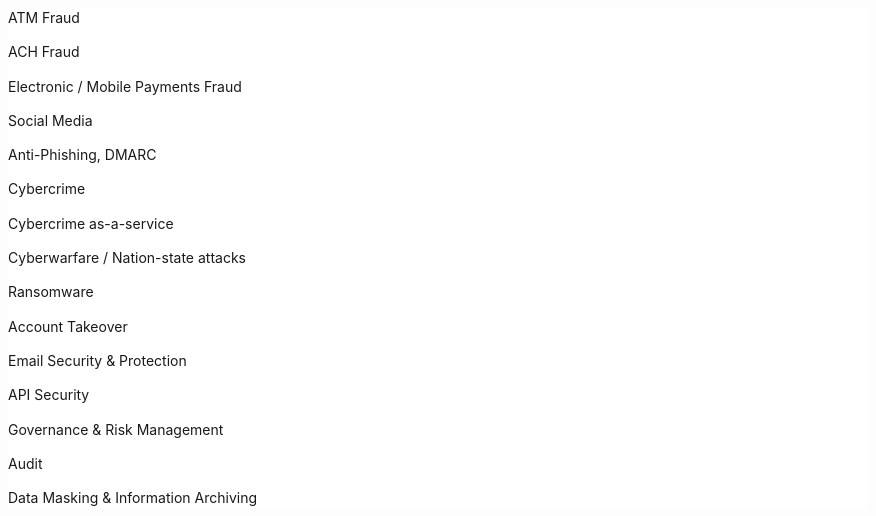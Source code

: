 


ATM Fraud




ACH Fraud




Electronic / Mobile Payments Fraud




Social Media




Anti-Phishing, DMARC




Cybercrime




Cybercrime as-a-service




Cyberwarfare / Nation-state attacks




Ransomware




Account Takeover




Email Security & Protection




API Security





Governance & Risk Management





Audit




Data Masking & Information Archiving



